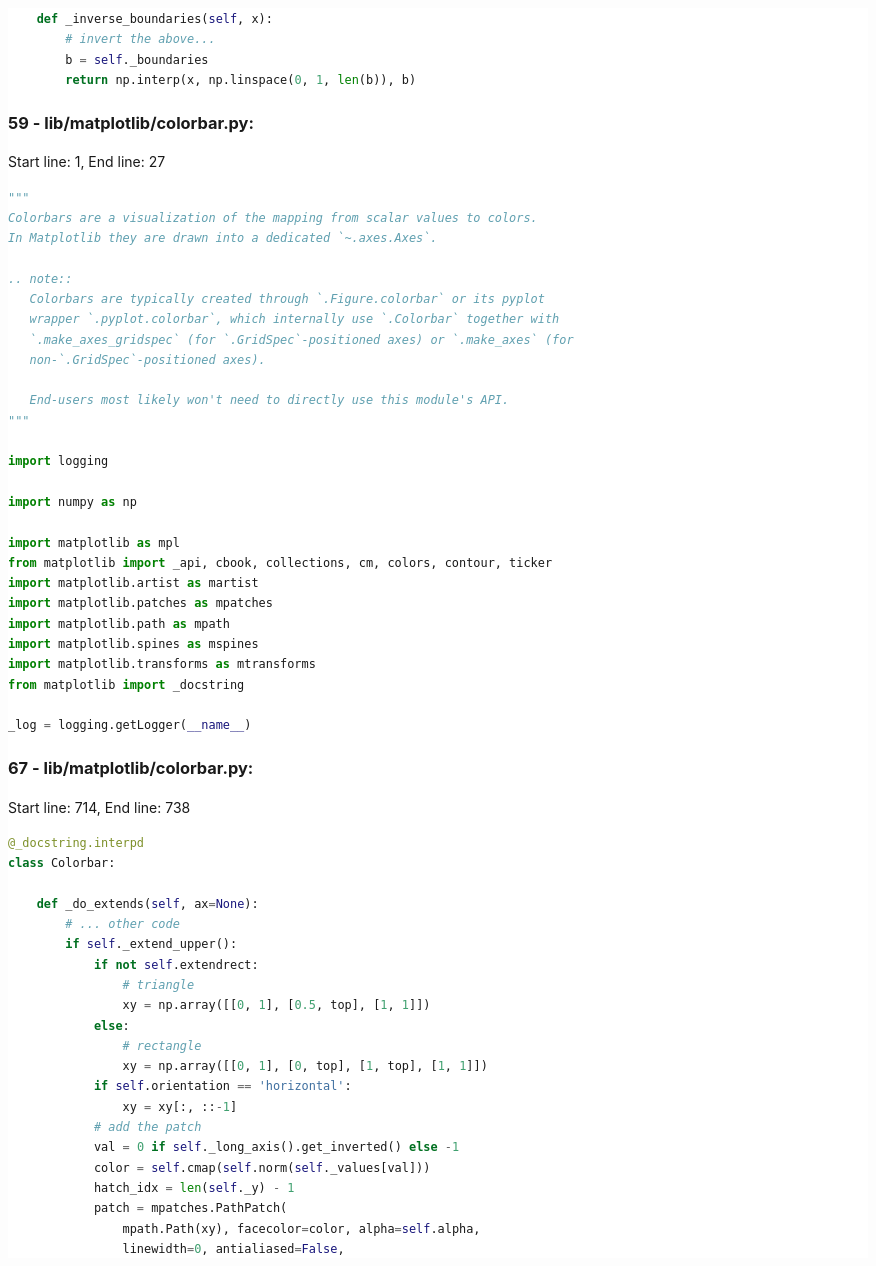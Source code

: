 ```python
    def _inverse_boundaries(self, x):
        # invert the above...
        b = self._boundaries
        return np.interp(x, np.linspace(0, 1, len(b)), b)
```
### 59 - lib/matplotlib/colorbar.py:

Start line: 1, End line: 27

```python
"""
Colorbars are a visualization of the mapping from scalar values to colors.
In Matplotlib they are drawn into a dedicated `~.axes.Axes`.

.. note::
   Colorbars are typically created through `.Figure.colorbar` or its pyplot
   wrapper `.pyplot.colorbar`, which internally use `.Colorbar` together with
   `.make_axes_gridspec` (for `.GridSpec`-positioned axes) or `.make_axes` (for
   non-`.GridSpec`-positioned axes).

   End-users most likely won't need to directly use this module's API.
"""

import logging

import numpy as np

import matplotlib as mpl
from matplotlib import _api, cbook, collections, cm, colors, contour, ticker
import matplotlib.artist as martist
import matplotlib.patches as mpatches
import matplotlib.path as mpath
import matplotlib.spines as mspines
import matplotlib.transforms as mtransforms
from matplotlib import _docstring

_log = logging.getLogger(__name__)
```
### 67 - lib/matplotlib/colorbar.py:

Start line: 714, End line: 738

```python
@_docstring.interpd
class Colorbar:

    def _do_extends(self, ax=None):
        # ... other code
        if self._extend_upper():
            if not self.extendrect:
                # triangle
                xy = np.array([[0, 1], [0.5, top], [1, 1]])
            else:
                # rectangle
                xy = np.array([[0, 1], [0, top], [1, top], [1, 1]])
            if self.orientation == 'horizontal':
                xy = xy[:, ::-1]
            # add the patch
            val = 0 if self._long_axis().get_inverted() else -1
            color = self.cmap(self.norm(self._values[val]))
            hatch_idx = len(self._y) - 1
            patch = mpatches.PathPatch(
                mpath.Path(xy), facecolor=color, alpha=self.alpha,
                linewidth=0, antialiased=False,
```